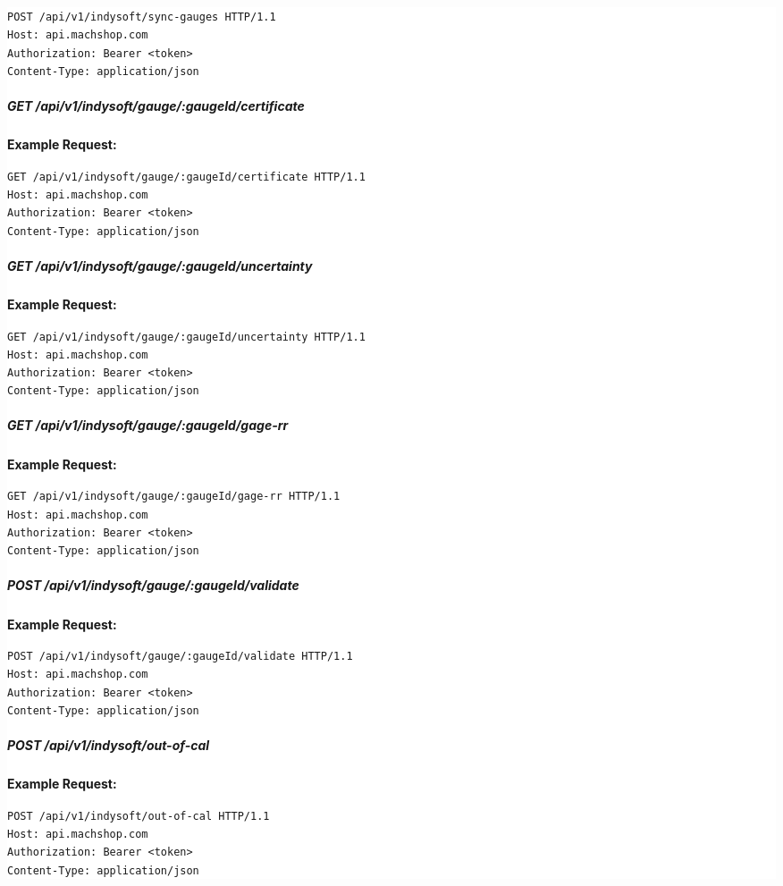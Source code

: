 ```http
POST /api/v1/indysoft/sync-gauges HTTP/1.1
Host: api.machshop.com
Authorization: Bearer <token>
Content-Type: application/json
```

##### GET /api/v1/indysoft/gauge/:gaugeId/certificate

**Example Request:**

```http
GET /api/v1/indysoft/gauge/:gaugeId/certificate HTTP/1.1
Host: api.machshop.com
Authorization: Bearer <token>
Content-Type: application/json
```

##### GET /api/v1/indysoft/gauge/:gaugeId/uncertainty

**Example Request:**

```http
GET /api/v1/indysoft/gauge/:gaugeId/uncertainty HTTP/1.1
Host: api.machshop.com
Authorization: Bearer <token>
Content-Type: application/json
```

##### GET /api/v1/indysoft/gauge/:gaugeId/gage-rr

**Example Request:**

```http
GET /api/v1/indysoft/gauge/:gaugeId/gage-rr HTTP/1.1
Host: api.machshop.com
Authorization: Bearer <token>
Content-Type: application/json
```

##### POST /api/v1/indysoft/gauge/:gaugeId/validate

**Example Request:**

```http
POST /api/v1/indysoft/gauge/:gaugeId/validate HTTP/1.1
Host: api.machshop.com
Authorization: Bearer <token>
Content-Type: application/json
```

##### POST /api/v1/indysoft/out-of-cal

**Example Request:**

```http
POST /api/v1/indysoft/out-of-cal HTTP/1.1
Host: api.machshop.com
Authorization: Bearer <token>
Content-Type: application/json
```
